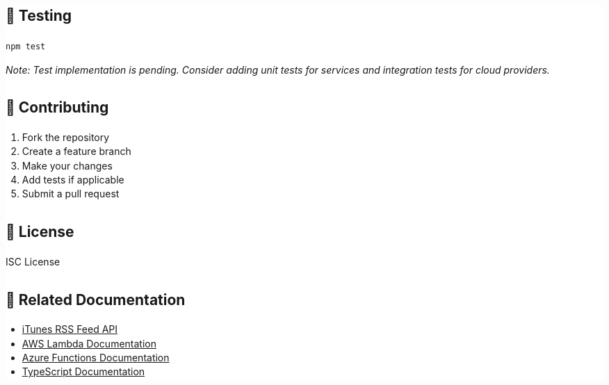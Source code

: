 ## 🧪 Testing

```bash
npm test
```

*Note: Test implementation is pending. Consider adding unit tests for services and integration tests for cloud providers.*

## 🤝 Contributing

1. Fork the repository
2. Create a feature branch
3. Make your changes
4. Add tests if applicable
5. Submit a pull request

## 📄 License

ISC License

## 🔗 Related Documentation

- [iTunes RSS Feed API](https://rss.applemarketingtools.com/)
- [AWS Lambda Documentation](https://docs.aws.amazon.com/lambda/)
- [Azure Functions Documentation](https://docs.microsoft.com/en-us/azure/azure-functions/)
- [TypeScript Documentation](https://www.typescriptlang.org/docs/)

